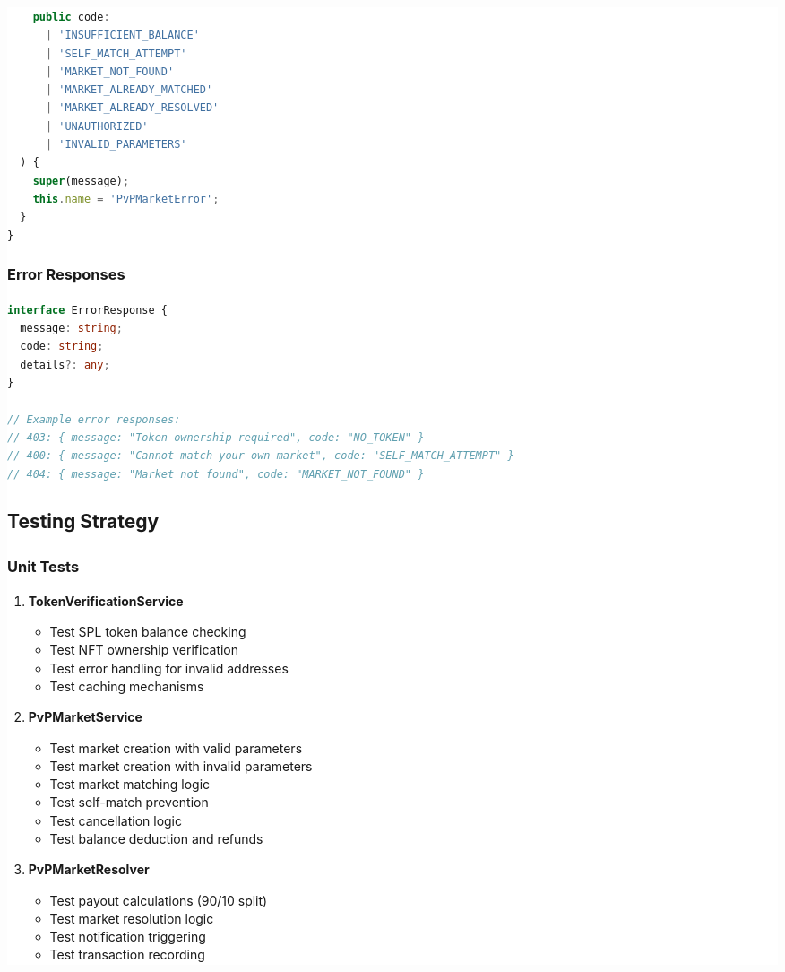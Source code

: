 ```typescript
    public code: 
      | 'INSUFFICIENT_BALANCE'
      | 'SELF_MATCH_ATTEMPT'
      | 'MARKET_NOT_FOUND'
      | 'MARKET_ALREADY_MATCHED'
      | 'MARKET_ALREADY_RESOLVED'
      | 'UNAUTHORIZED'
      | 'INVALID_PARAMETERS'
  ) {
    super(message);
    this.name = 'PvPMarketError';
  }
}
```

### Error Responses

```typescript
interface ErrorResponse {
  message: string;
  code: string;
  details?: any;
}

// Example error responses:
// 403: { message: "Token ownership required", code: "NO_TOKEN" }
// 400: { message: "Cannot match your own market", code: "SELF_MATCH_ATTEMPT" }
// 404: { message: "Market not found", code: "MARKET_NOT_FOUND" }
```

## Testing Strategy

### Unit Tests

1. **TokenVerificationService**
   - Test SPL token balance checking
   - Test NFT ownership verification
   - Test error handling for invalid addresses
   - Test caching mechanisms

2. **PvPMarketService**
   - Test market creation with valid parameters
   - Test market creation with invalid parameters
   - Test market matching logic
   - Test self-match prevention
   - Test cancellation logic
   - Test balance deduction and refunds

3. **PvPMarketResolver**
   - Test payout calculations (90/10 split)
   - Test market resolution logic
   - Test notification triggering
   - Test transaction recording
